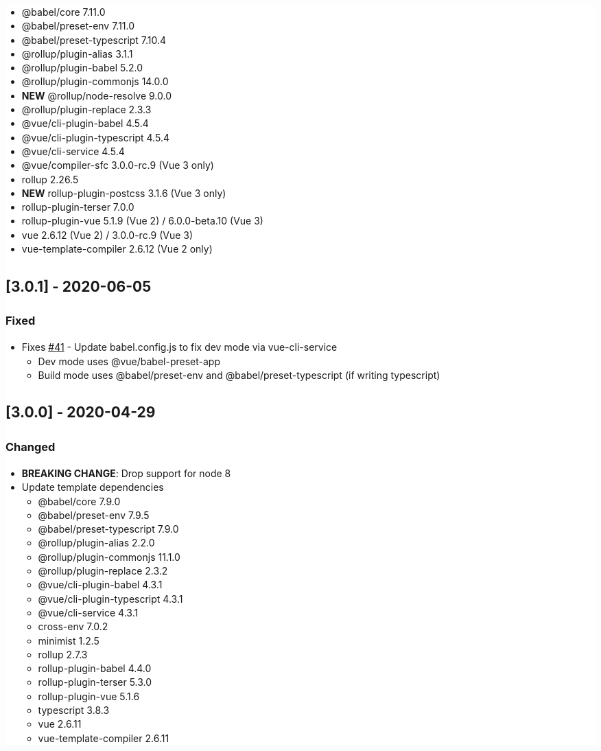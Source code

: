   - @babel/core 7.11.0
  - @babel/preset-env 7.11.0
  - @babel/preset-typescript 7.10.4
  - @rollup/plugin-alias 3.1.1
  - @rollup/plugin-babel 5.2.0
  - @rollup/plugin-commonjs 14.0.0
  - **NEW** @rollup/node-resolve 9.0.0
  - @rollup/plugin-replace 2.3.3
  - @vue/cli-plugin-babel 4.5.4
  - @vue/cli-plugin-typescript 4.5.4
  - @vue/cli-service 4.5.4
  - @vue/compiler-sfc 3.0.0-rc.9 (Vue 3 only)
  - rollup 2.26.5
  - **NEW** rollup-plugin-postcss 3.1.6 (Vue 3 only)
  - rollup-plugin-terser 7.0.0
  - rollup-plugin-vue 5.1.9 (Vue 2) / 6.0.0-beta.10 (Vue 3)
  - vue 2.6.12 (Vue 2) / 3.0.0-rc.9 (Vue 3)
  - vue-template-compiler 2.6.12 (Vue 2 only)

## [3.0.1] - 2020-06-05

### Fixed
- Fixes [#41](https://github.com/team-innovation/vue-sfc-rollup/issues/41) - Update babel.config.js to fix dev mode via vue-cli-service
  - Dev mode uses @vue/babel-preset-app
  - Build mode uses @babel/preset-env and @babel/preset-typescript (if writing typescript)

## [3.0.0] - 2020-04-29

### Changed
- **BREAKING CHANGE**: Drop support for node 8
- Update template dependencies
  - @babel/core 7.9.0
  - @babel/preset-env 7.9.5
  - @babel/preset-typescript 7.9.0
  - @rollup/plugin-alias 2.2.0
  - @rollup/plugin-commonjs 11.1.0
  - @rollup/plugin-replace 2.3.2
  - @vue/cli-plugin-babel 4.3.1
  - @vue/cli-plugin-typescript 4.3.1
  - @vue/cli-service 4.3.1
  - cross-env 7.0.2
  - minimist 1.2.5
  - rollup 2.7.3
  - rollup-plugin-babel 4.4.0
  - rollup-plugin-terser 5.3.0
  - rollup-plugin-vue 5.1.6
  - typescript 3.8.3
  - vue 2.6.11
  - vue-template-compiler 2.6.11
